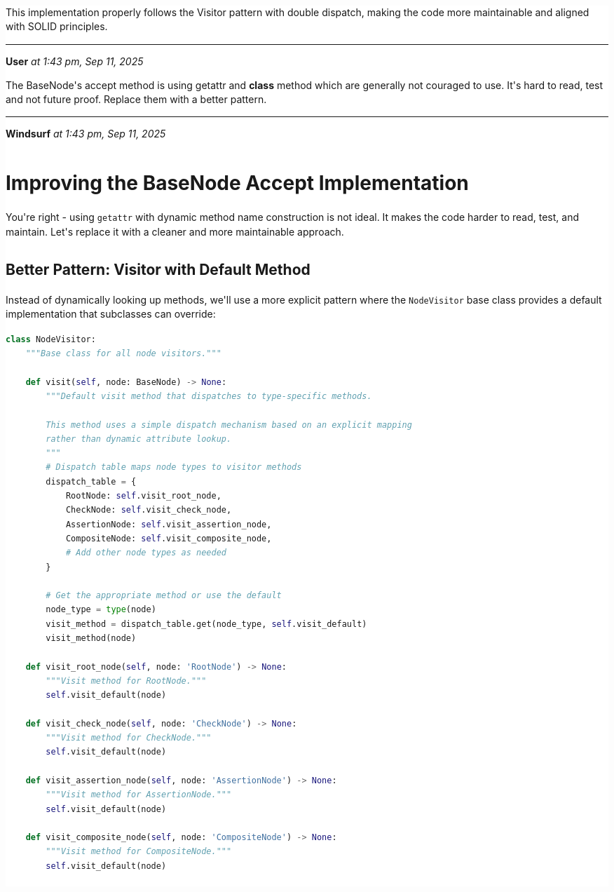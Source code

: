 This implementation properly follows the Visitor pattern with double dispatch, making the code more maintainable and aligned with SOLID principles.

---

**User** _at 1:43 pm, Sep 11, 2025_

The BaseNode's accept method is using getattr and __class__ method which are generally not couraged to use. It's hard to read, test and not future proof. Replace them with a better pattern.

---

**Windsurf** _at 1:43 pm, Sep 11, 2025_

# Improving the BaseNode Accept Implementation

You're right - using `getattr` with dynamic method name construction is not ideal. It makes the code harder to read, test, and maintain. Let's replace it with a cleaner and more maintainable approach.

## Better Pattern: Visitor with Default Method

Instead of dynamically looking up methods, we'll use a more explicit pattern where the `NodeVisitor` base class provides a default implementation that subclasses can override:

```python
class NodeVisitor:
    """Base class for all node visitors."""
    
    def visit(self, node: BaseNode) -> None:
        """Default visit method that dispatches to type-specific methods.
        
        This method uses a simple dispatch mechanism based on an explicit mapping
        rather than dynamic attribute lookup.
        """
        # Dispatch table maps node types to visitor methods
        dispatch_table = {
            RootNode: self.visit_root_node,
            CheckNode: self.visit_check_node,
            AssertionNode: self.visit_assertion_node,
            CompositeNode: self.visit_composite_node,
            # Add other node types as needed
        }
        
        # Get the appropriate method or use the default
        node_type = type(node)
        visit_method = dispatch_table.get(node_type, self.visit_default)
        visit_method(node)
    
    def visit_root_node(self, node: 'RootNode') -> None:
        """Visit method for RootNode."""
        self.visit_default(node)
    
    def visit_check_node(self, node: 'CheckNode') -> None:
        """Visit method for CheckNode."""
        self.visit_default(node)
    
    def visit_assertion_node(self, node: 'AssertionNode') -> None:
        """Visit method for AssertionNode."""
        self.visit_default(node)
    
    def visit_composite_node(self, node: 'CompositeNode') -> None:
        """Visit method for CompositeNode."""
        self.visit_default(node)
    
```